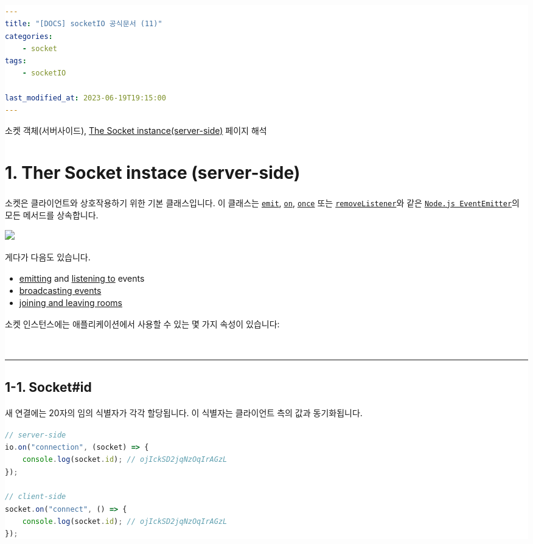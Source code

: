 ```yaml
---
title: "[DOCS] socketIO 공식문서 (11)"
categories:
    - socket
tags:
    - socketIO

last_modified_at: 2023-06-19T19:15:00
---
```


소켓 객체(서버사이드), [The Socket instance(server-side)](https://socket.io/docs/v4/server-socket-instance/) 페이지 해석

# 1. Ther Socket instace (server-side)

소켓은 클라이언트와 상호작용하기 위한 기본 클래스입니다. 이 클래스는 [`emit`](https://socket.io/docs/v4/server-api/#socketemiteventname-args), [`on`](https://socket.io/docs/v4/server-api/#socketoneventname-callback), [`once`](https://socket.io/docs/v4/server-api/#socketonceeventname-listener) 또는 [`removeListener`](https://socket.io/docs/v4/server-api/#socketremovelistenereventname-listener)와 같은 [`Node.js EventEmitter`](https://nodejs.org/api/events.html#class-eventemitter)의 모든 메서드를 상속합니다.

<img src="https://github.com/Gaepo-transcendance-fighters/ft_transcendance/assets/85930183/9e45bc5f-f40f-4474-a63e-d602abd9b747" width="90%">

게다가 다음도 있습니다.

-   [emitting](https://socket.io/docs/v4/emitting-events/#basic-emit) and [listening to](https://socket.io/docs/v4/listening-to-events/) events
-   [broadcasting events](https://socket.io/docs/v4/broadcasting-events/#to-all-connected-clients-except-the-sender)
-   [joining and leaving rooms](https://socket.io/docs/v4/rooms/#joining-and-leaving)

소켓 인스턴스에는 애플리케이션에서 사용할 수 있는 몇 가지 속성이 있습니다:

<br>

---

## 1-1. Socket#id

새 연결에는 20자의 임의 식별자가 각각 할당됩니다. 이 식별자는 클라이언트 측의 값과 동기화됩니다.

```ts
// server-side
io.on("connection", (socket) => {
    console.log(socket.id); // ojIckSD2jqNzOqIrAGzL
});

// client-side
socket.on("connect", () => {
    console.log(socket.id); // ojIckSD2jqNzOqIrAGzL
});
```
